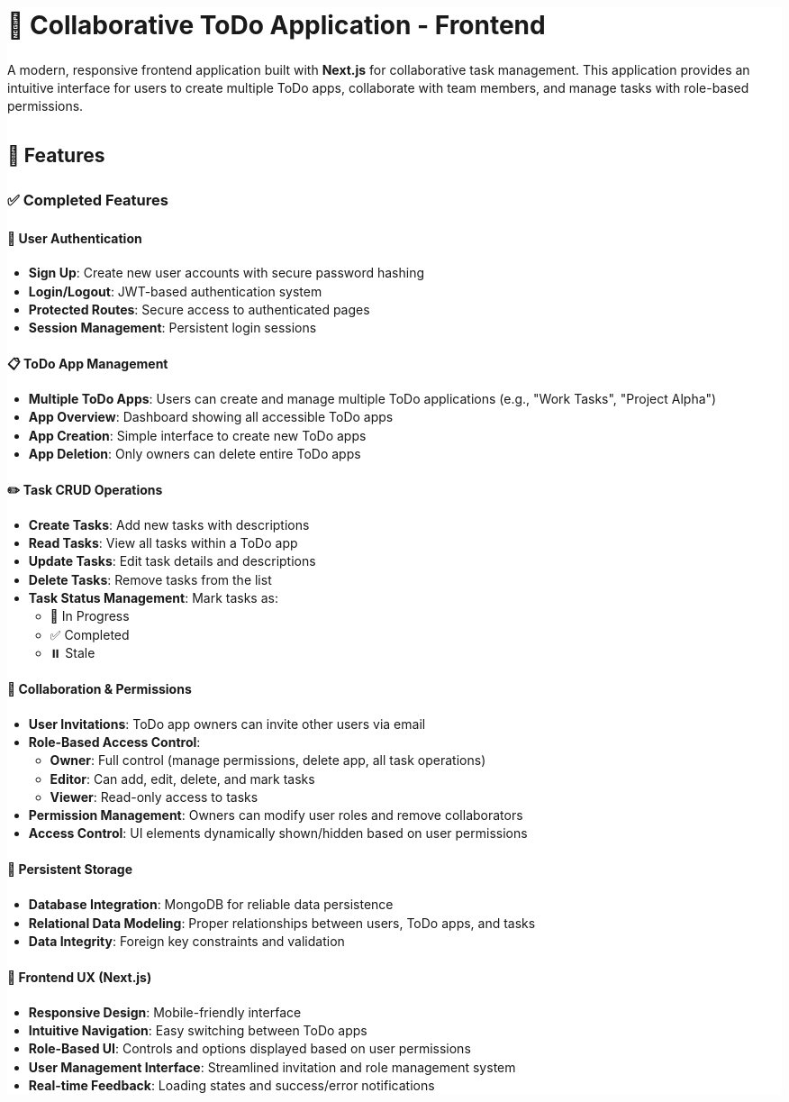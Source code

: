 # 🧠 Collaborative ToDo Application - Frontend

A modern, responsive frontend application built with **Next.js** for collaborative task management. This application provides an intuitive interface for users to create multiple ToDo apps, collaborate with team members, and manage tasks with role-based permissions.

## 🚀 Features

### ✅ Completed Features

#### 🔐 User Authentication
- **Sign Up**: Create new user accounts with secure password hashing
- **Login/Logout**: JWT-based authentication system
- **Protected Routes**: Secure access to authenticated pages
- **Session Management**: Persistent login sessions

#### 📋 ToDo App Management
- **Multiple ToDo Apps**: Users can create and manage multiple ToDo applications (e.g., "Work Tasks", "Project Alpha")
- **App Overview**: Dashboard showing all accessible ToDo apps
- **App Creation**: Simple interface to create new ToDo apps
- **App Deletion**: Only owners can delete entire ToDo apps

#### ✏️ Task CRUD Operations
- **Create Tasks**: Add new tasks with descriptions
- **Read Tasks**: View all tasks within a ToDo app
- **Update Tasks**: Edit task details and descriptions
- **Delete Tasks**: Remove tasks from the list
- **Task Status Management**: Mark tasks as:
  - 🔄 In Progress
  - ✅ Completed
  - ⏸️ Stale

#### 👥 Collaboration & Permissions
- **User Invitations**: ToDo app owners can invite other users via email
- **Role-Based Access Control**:
  - **Owner**: Full control (manage permissions, delete app, all task operations)
  - **Editor**: Can add, edit, delete, and mark tasks
  - **Viewer**: Read-only access to tasks
- **Permission Management**: Owners can modify user roles and remove collaborators
- **Access Control**: UI elements dynamically shown/hidden based on user permissions

#### 💾 Persistent Storage
- **Database Integration**: MongoDB for reliable data persistence
- **Relational Data Modeling**: Proper relationships between users, ToDo apps, and tasks
- **Data Integrity**: Foreign key constraints and validation

#### 🎨 Frontend UX (Next.js)
- **Responsive Design**: Mobile-friendly interface
- **Intuitive Navigation**: Easy switching between ToDo apps
- **Role-Based UI**: Controls and options displayed based on user permissions
- **User Management Interface**: Streamlined invitation and role management system
- **Real-time Feedback**: Loading states and success/error notifications
